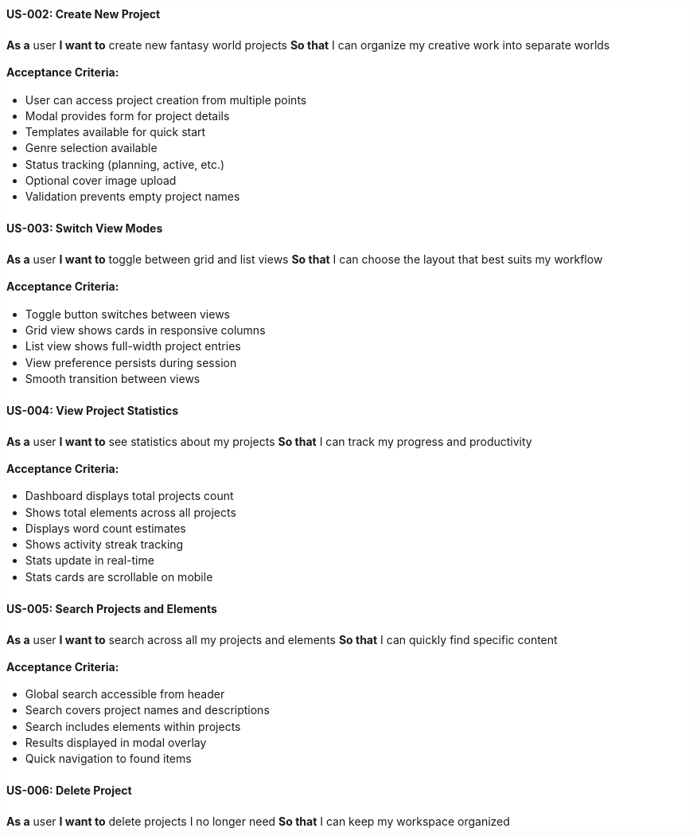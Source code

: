 #### US-002: Create New Project
**As a** user
**I want to** create new fantasy world projects
**So that** I can organize my creative work into separate worlds

**Acceptance Criteria:**
- User can access project creation from multiple points
- Modal provides form for project details
- Templates available for quick start
- Genre selection available
- Status tracking (planning, active, etc.)
- Optional cover image upload
- Validation prevents empty project names

#### US-003: Switch View Modes
**As a** user
**I want to** toggle between grid and list views
**So that** I can choose the layout that best suits my workflow

**Acceptance Criteria:**
- Toggle button switches between views
- Grid view shows cards in responsive columns
- List view shows full-width project entries
- View preference persists during session
- Smooth transition between views

#### US-004: View Project Statistics
**As a** user
**I want to** see statistics about my projects
**So that** I can track my progress and productivity

**Acceptance Criteria:**
- Dashboard displays total projects count
- Shows total elements across all projects
- Displays word count estimates
- Shows activity streak tracking
- Stats update in real-time
- Stats cards are scrollable on mobile

#### US-005: Search Projects and Elements
**As a** user
**I want to** search across all my projects and elements
**So that** I can quickly find specific content

**Acceptance Criteria:**
- Global search accessible from header
- Search covers project names and descriptions
- Search includes elements within projects
- Results displayed in modal overlay
- Quick navigation to found items

#### US-006: Delete Project
**As a** user
**I want to** delete projects I no longer need
**So that** I can keep my workspace organized
